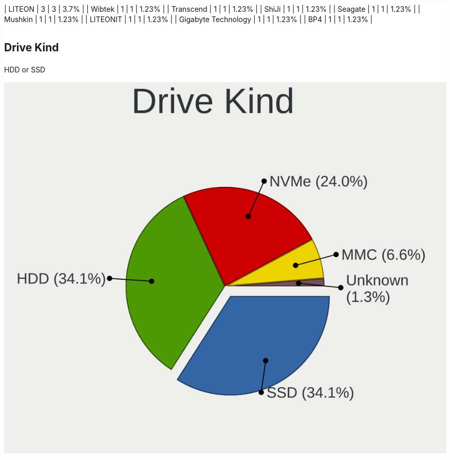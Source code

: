 | LITEON              | 3         | 3      | 3.7%    |
| Wibtek              | 1         | 1      | 1.23%   |
| Transcend           | 1         | 1      | 1.23%   |
| ShiJi               | 1         | 1      | 1.23%   |
| Seagate             | 1         | 1      | 1.23%   |
| Mushkin             | 1         | 1      | 1.23%   |
| LITEONIT            | 1         | 1      | 1.23%   |
| Gigabyte Technology | 1         | 1      | 1.23%   |
| BP4                 | 1         | 1      | 1.23%   |

Drive Kind
----------

HDD or SSD

![Drive Kind](./images/pie_chart/drive_kind.svg)
